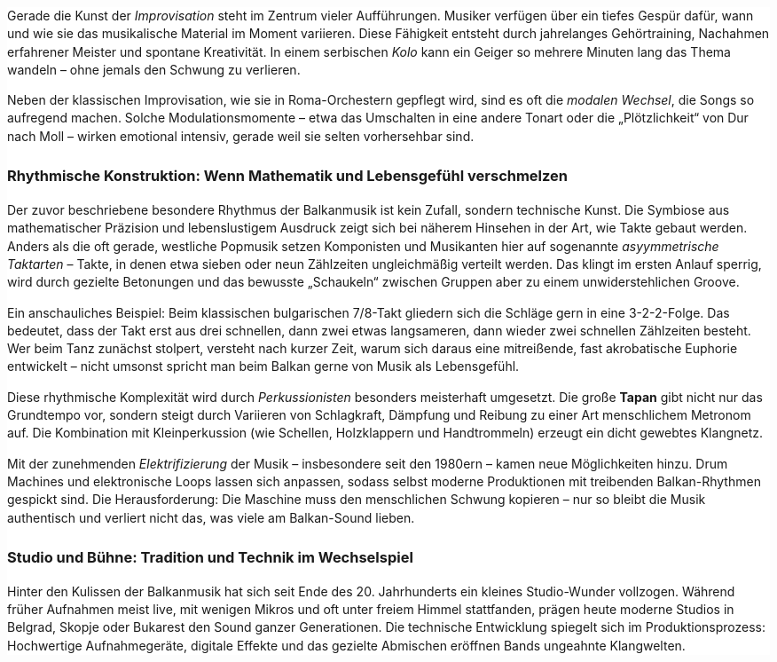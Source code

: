 Gerade die Kunst der _Improvisation_ steht im Zentrum vieler Aufführungen. Musiker verfügen über ein
tiefes Gespür dafür, wann und wie sie das musikalische Material im Moment variieren. Diese Fähigkeit
entsteht durch jahrelanges Gehörtraining, Nachahmen erfahrener Meister und spontane Kreativität. In
einem serbischen _Kolo_ kann ein Geiger so mehrere Minuten lang das Thema wandeln – ohne jemals den
Schwung zu verlieren.

Neben der klassischen Improvisation, wie sie in Roma-Orchestern gepflegt wird, sind es oft die
_modalen Wechsel_, die Songs so aufregend machen. Solche Modulationsmomente – etwa das Umschalten in
eine andere Tonart oder die „Plötzlichkeit“ von Dur nach Moll – wirken emotional intensiv, gerade
weil sie selten vorhersehbar sind.

### Rhythmische Konstruktion: Wenn Mathematik und Lebensgefühl verschmelzen

Der zuvor beschriebene besondere Rhythmus der Balkanmusik ist kein Zufall, sondern technische Kunst.
Die Symbiose aus mathematischer Präzision und lebenslustigem Ausdruck zeigt sich bei näherem
Hinsehen in der Art, wie Takte gebaut werden. Anders als die oft gerade, westliche Popmusik setzen
Komponisten und Musikanten hier auf sogenannte _asyymmetrische Taktarten_ – Takte, in denen etwa
sieben oder neun Zählzeiten ungleichmäßig verteilt werden. Das klingt im ersten Anlauf sperrig, wird
durch gezielte Betonungen und das bewusste „Schaukeln“ zwischen Gruppen aber zu einem
unwiderstehlichen Groove.

Ein anschauliches Beispiel: Beim klassischen bulgarischen 7/8-Takt gliedern sich die Schläge gern in
eine 3-2-2-Folge. Das bedeutet, dass der Takt erst aus drei schnellen, dann zwei etwas langsameren,
dann wieder zwei schnellen Zählzeiten besteht. Wer beim Tanz zunächst stolpert, versteht nach kurzer
Zeit, warum sich daraus eine mitreißende, fast akrobatische Euphorie entwickelt – nicht umsonst
spricht man beim Balkan gerne von Musik als Lebensgefühl.

Diese rhythmische Komplexität wird durch _Perkussionisten_ besonders meisterhaft umgesetzt. Die
große **Tapan** gibt nicht nur das Grundtempo vor, sondern steigt durch Variieren von Schlagkraft,
Dämpfung und Reibung zu einer Art menschlichem Metronom auf. Die Kombination mit Kleinperkussion
(wie Schellen, Holzklappern und Handtrommeln) erzeugt ein dicht gewebtes Klangnetz.

Mit der zunehmenden _Elektrifizierung_ der Musik – insbesondere seit den 1980ern – kamen neue
Möglichkeiten hinzu. Drum Machines und elektronische Loops lassen sich anpassen, sodass selbst
moderne Produktionen mit treibenden Balkan-Rhythmen gespickt sind. Die Herausforderung: Die Maschine
muss den menschlichen Schwung kopieren – nur so bleibt die Musik authentisch und verliert nicht das,
was viele am Balkan-Sound lieben.

### Studio und Bühne: Tradition und Technik im Wechselspiel

Hinter den Kulissen der Balkanmusik hat sich seit Ende des 20. Jahrhunderts ein kleines
Studio-Wunder vollzogen. Während früher Aufnahmen meist live, mit wenigen Mikros und oft unter
freiem Himmel stattfanden, prägen heute moderne Studios in Belgrad, Skopje oder Bukarest den Sound
ganzer Generationen. Die technische Entwicklung spiegelt sich im Produktionsprozess: Hochwertige
Aufnahmegeräte, digitale Effekte und das gezielte Abmischen eröffnen Bands ungeahnte Klangwelten.
